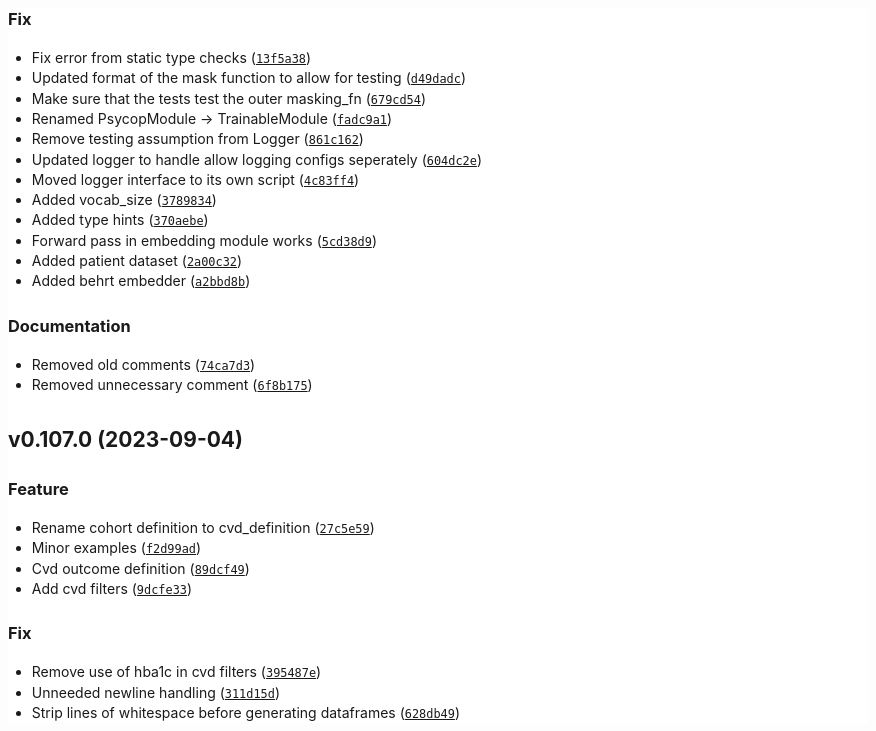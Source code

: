 ### Fix

* Fix error from static type checks ([`13f5a38`](https://github.com/Aarhus-Psychiatry-Research/psycop-common/commit/13f5a3841d7371be25e2743865d62e985b837f15))
* Updated format of the mask function to allow for testing ([`d49dadc`](https://github.com/Aarhus-Psychiatry-Research/psycop-common/commit/d49dadc6043c1f46daf941b31be8ae38efd401ff))
* Make sure that the tests test the outer masking_fn ([`679cd54`](https://github.com/Aarhus-Psychiatry-Research/psycop-common/commit/679cd54c10fe5bb1ec4afad6dd8f24f42da98934))
* Renamed PsycopModule -> TrainableModule ([`fadc9a1`](https://github.com/Aarhus-Psychiatry-Research/psycop-common/commit/fadc9a12b2ebbbe7187fd419725e33a7fbaaac5f))
* Remove testing assumption from Logger ([`861c162`](https://github.com/Aarhus-Psychiatry-Research/psycop-common/commit/861c162782b17bdc0b1bed552fc4b893fd59d32a))
* Updated logger to handle allow logging configs seperately ([`604dc2e`](https://github.com/Aarhus-Psychiatry-Research/psycop-common/commit/604dc2e3b14874e9e0e14e946d60558f470634aa))
* Moved logger interface to its own script ([`4c83ff4`](https://github.com/Aarhus-Psychiatry-Research/psycop-common/commit/4c83ff40aebd299cac03fc0992f5b412390da0fc))
* Added vocab_size ([`3789834`](https://github.com/Aarhus-Psychiatry-Research/psycop-common/commit/3789834edd30dec5a53f0ca36fdf761d7e324080))
* Added type hints ([`370aebe`](https://github.com/Aarhus-Psychiatry-Research/psycop-common/commit/370aebecca6512326678ab21a784141878854069))
* Forward pass in embedding module works ([`5cd38d9`](https://github.com/Aarhus-Psychiatry-Research/psycop-common/commit/5cd38d91d935598b994dd11aaa374f78f86e883a))
* Added patient dataset ([`2a00c32`](https://github.com/Aarhus-Psychiatry-Research/psycop-common/commit/2a00c32891fc5304b48256a3943161c0c6e9a097))
* Added behrt embedder ([`a2bbd8b`](https://github.com/Aarhus-Psychiatry-Research/psycop-common/commit/a2bbd8bd534afffa264c753a863e41b9e79af720))

### Documentation

* Removed old comments ([`74ca7d3`](https://github.com/Aarhus-Psychiatry-Research/psycop-common/commit/74ca7d38bfe59a81cb53a716c53a9c6e493fb1ed))
* Removed unnecessary comment ([`6f8b175`](https://github.com/Aarhus-Psychiatry-Research/psycop-common/commit/6f8b175ba448c5ea904b7926c45b41dc941eed23))

## v0.107.0 (2023-09-04)

### Feature

* Rename cohort definition to cvd_definition ([`27c5e59`](https://github.com/Aarhus-Psychiatry-Research/psycop-common/commit/27c5e59f0acd807f41cf6f2e99674a48d49f7356))
* Minor examples ([`f2d99ad`](https://github.com/Aarhus-Psychiatry-Research/psycop-common/commit/f2d99ad00c2c2301540693f56eb20a33a52e393a))
* Cvd outcome definition ([`89dcf49`](https://github.com/Aarhus-Psychiatry-Research/psycop-common/commit/89dcf4948ec2b81012cfa44b0582d78d96c8f820))
* Add cvd filters ([`9dcfe33`](https://github.com/Aarhus-Psychiatry-Research/psycop-common/commit/9dcfe33439a52199e4764fc0d49cb76596d9fe1d))

### Fix

* Remove use of hba1c in cvd filters ([`395487e`](https://github.com/Aarhus-Psychiatry-Research/psycop-common/commit/395487e481154eb0a3048ef6547685909c72ac48))
* Unneeded newline handling ([`311d15d`](https://github.com/Aarhus-Psychiatry-Research/psycop-common/commit/311d15d712d8fb79377f927f9cb61382a0b651eb))
* Strip lines of whitespace before generating dataframes ([`628db49`](https://github.com/Aarhus-Psychiatry-Research/psycop-common/commit/628db494dd0753b69b69c63797b37a0ae76f33f8))
